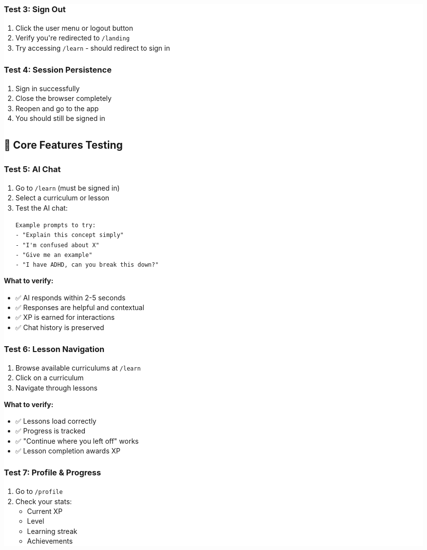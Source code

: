 ### Test 3: Sign Out
1. Click the user menu or logout button
2. Verify you're redirected to `/landing`
3. Try accessing `/learn` - should redirect to sign in

### Test 4: Session Persistence
1. Sign in successfully
2. Close the browser completely
3. Reopen and go to the app
4. You should still be signed in

## 🤖 Core Features Testing

### Test 5: AI Chat
1. Go to `/learn` (must be signed in)
2. Select a curriculum or lesson
3. Test the AI chat:
   ```
   Example prompts to try:
   - "Explain this concept simply"
   - "I'm confused about X"
   - "Give me an example"
   - "I have ADHD, can you break this down?"
   ```

**What to verify:**
- ✅ AI responds within 2-5 seconds
- ✅ Responses are helpful and contextual
- ✅ XP is earned for interactions
- ✅ Chat history is preserved

### Test 6: Lesson Navigation
1. Browse available curriculums at `/learn`
2. Click on a curriculum
3. Navigate through lessons

**What to verify:**
- ✅ Lessons load correctly
- ✅ Progress is tracked
- ✅ "Continue where you left off" works
- ✅ Lesson completion awards XP

### Test 7: Profile & Progress
1. Go to `/profile`
2. Check your stats:
   - Current XP
   - Level
   - Learning streak
   - Achievements
